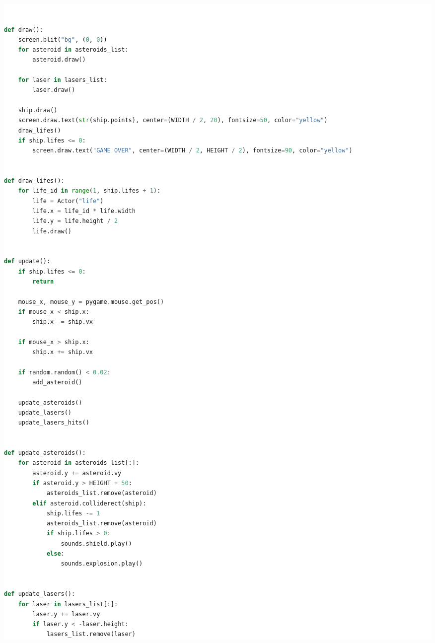 ```python


def draw():
    screen.blit("bg", (0, 0))
    for asteroid in asteroids_list:
        asteroid.draw()

    for laser in lasers_list:
        laser.draw()

    ship.draw()
    screen.draw.text(str(ship.points), center=(WIDTH / 2, 20), fontsize=50, color="yellow")
    draw_lifes()
    if ship.lifes <= 0:
        screen.draw.text("GAME OVER", center=(WIDTH / 2, HEIGHT / 2), fontsize=90, color="yellow")
    

def draw_lifes():
    for life_id in range(1, ship.lifes + 1):
        life = Actor("life")
        life.x = life_id * life.width
        life.y = life.height / 2
        life.draw()


def update():
    if ship.lifes <= 0:
        return

    mouse_x, mouse_y = pygame.mouse.get_pos()
    if mouse_x < ship.x:
        ship.x -= ship.vx

    if mouse_x > ship.x:
        ship.x += ship.vx

    if random.random() < 0.02:
        add_asteroid()

    update_asteroids()
    update_lasers()
    update_lasers_hits()
    

def update_asteroids():
    for asteroid in asteroids_list[:]:
        asteroid.y += asteroid.vy
        if asteroid.y > HEIGHT + 50:
            asteroids_list.remove(asteroid)
        elif asteroid.colliderect(ship):
            ship.lifes -= 1
            asteroids_list.remove(asteroid)
            if ship.lifes > 0:
                sounds.shield.play()
            else:
                sounds.explosion.play()


def update_lasers():
    for laser in lasers_list[:]:
        laser.y += laser.vy
        if laser.y < -laser.height:
            lasers_list.remove(laser)
```